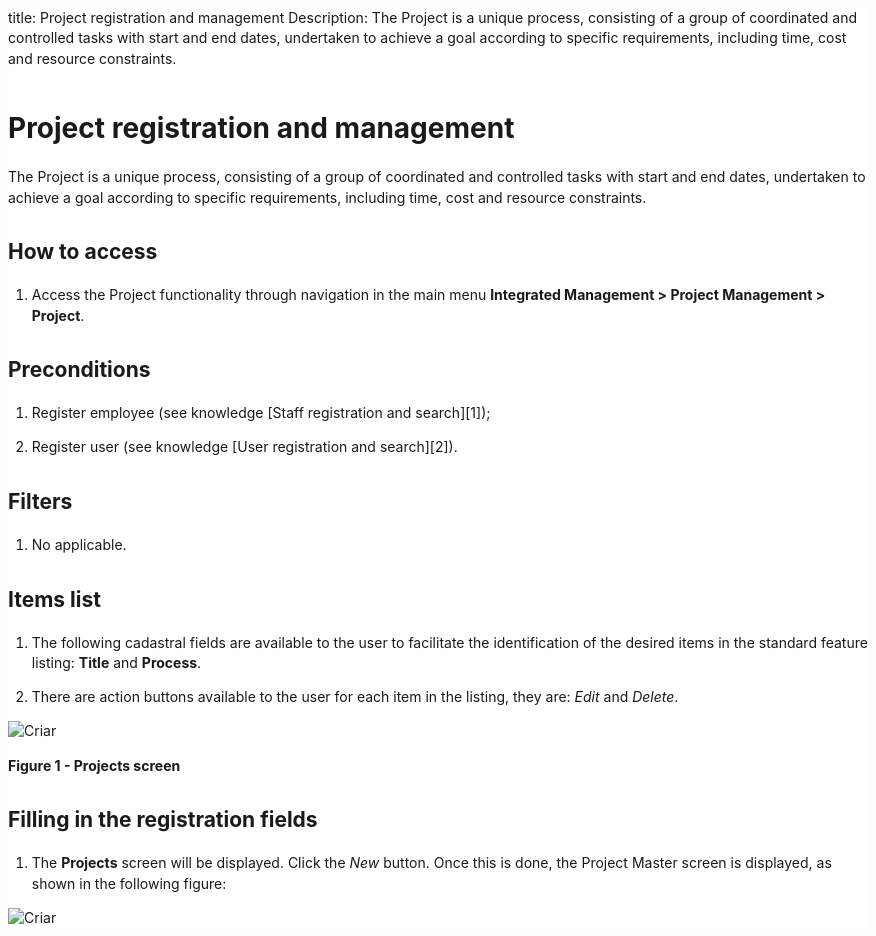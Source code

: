 title: Project registration and management
Description: The Project is a unique process, consisting of a group of coordinated and controlled tasks with start and end dates, undertaken to achieve a goal according to specific requirements, including time, cost and resource constraints.

# Project registration and management

The Project is a unique process, consisting of a group of coordinated and
controlled tasks with start and end dates, undertaken to achieve a goal
according to specific requirements, including time, cost and resource
constraints.

How to access
-------------

1.  Access the Project functionality through navigation in the main
    menu **Integrated Management > Project Management > Project**.

Preconditions
-------------

1.  Register employee (see knowledge [Staff registration and
    search][1]);

2.  Register user (see knowledge [User registration and
    search][2]).

Filters
-------

1.  No applicable.

Items list
----------

1.  The following cadastral fields are available to the user to facilitate the
    identification of the desired items in the standard feature
    listing: **Title** and **Process**.

2.  There are action buttons available to the user for each item in the listing,
    they are: *Edit* and *Delete*.

![Criar](images/project-1.png)

**Figure 1 - Projects screen**

Filling in the registration fields
----------------------------------

1. The **Projects** screen will be displayed. Click the *New* button. Once this
    is done, the Project Master screen is displayed, as shown in the following
    figure:

![Criar](images/project-2.png)
